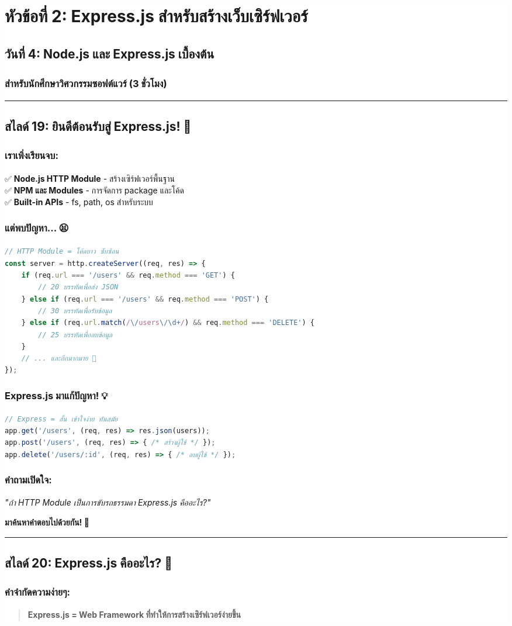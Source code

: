 # หัวข้อที่ 2: Express.js สำหรับสร้างเว็บเซิร์ฟเวอร์
## วันที่ 4: Node.js และ Express.js เบื้องต้น
### สำหรับนักศึกษาวิศวกรรมซอฟต์แวร์ (3 ชั่วโมง)

---

## สไลด์ 19: ยินดีต้อนรับสู่ Express.js! 🚀

### **เราเพิ่งเรียนจบ:**
✅ **Node.js HTTP Module** - สร้างเซิร์ฟเวอร์พื้นฐาน  
✅ **NPM และ Modules** - การจัดการ package และโค้ด  
✅ **Built-in APIs** - fs, path, os สำหรับระบบ  

### **แต่พบปัญหา... 😫**
```javascript
// HTTP Module = โค้ดยาว ซับซ้อน
const server = http.createServer((req, res) => {
    if (req.url === '/users' && req.method === 'GET') {
        // 20 บรรทัดเพื่อส่ง JSON
    } else if (req.url === '/users' && req.method === 'POST') {
        // 30 บรรทัดเพื่อรับข้อมูล
    } else if (req.url.match(/\/users\/\d+/) && req.method === 'DELETE') {
        // 25 บรรทัดเพื่อลบข้อมูล
    }
    // ... และอีกมากมาย 🤯
});
```

### **Express.js มาแก้ปัญหา! 💡**
```javascript
// Express = สั้น เข้าใจง่าย ทันสมัย
app.get('/users', (req, res) => res.json(users));
app.post('/users', (req, res) => { /* สร้างผู้ใช้ */ });
app.delete('/users/:id', (req, res) => { /* ลบผู้ใช้ */ });
```

### **คำถามเปิดใจ:**
*"ถ้า HTTP Module เป็นการขับรถธรรมดา Express.js คืออะไร?"*

**มาค้นหาคำตอบไปด้วยกัน! 🎯**

---

## สไลด์ 20: Express.js คืออะไร? 🤔

### **คำจำกัดความง่ายๆ:**
> **Express.js = Web Framework ที่ทำให้การสร้างเซิร์ฟเวอร์ง่ายขึ้น**
